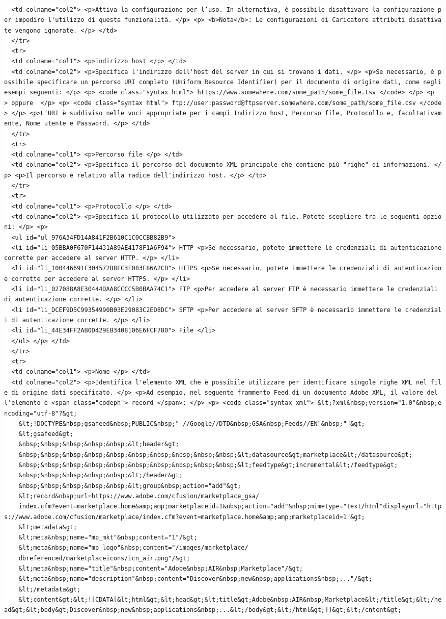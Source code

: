       <td colname="col2"> <p>Attiva la configurazione per l’uso. In alternativa, è possibile disattivare la configurazione per impedire l'utilizzo di questa funzionalità. </p> <p> <b>Nota</b>: Le configurazioni di Caricatore attributi disattivate vengono ignorate. </p> </td> 
      </tr> 
      <tr> 
      <td colname="col1"> <p>Indirizzo host </p> </td> 
      <td colname="col2"> <p>Specifica l'indirizzo dell'host del server in cui si trovano i dati. </p> <p>Se necessario, è possibile specificare un percorso URI completo (Uniform Resource Identifier) per il documento di origine dati, come negli esempi seguenti: </p> <p> <code class="syntax html"> https://www.somewhere.com/some_path/some_file.tsv </code> </p> <p> oppure  </p> <p> <code class="syntax html"> ftp://user:password@ftpserver.somewhere.com/some_path/some_file.csv </code> </p> <p>L'URI è suddiviso nelle voci appropriate per i campi Indirizzo host, Percorso file, Protocollo e, facoltativamente, Nome utente e Password. </p> </td> 
      </tr> 
      <tr> 
      <td colname="col1"> <p>Percorso file </p> </td> 
      <td colname="col2"> <p>Specifica il percorso del documento XML principale che contiene più "righe" di informazioni. </p> <p>Il percorso è relativo alla radice dell'indirizzo host. </p> </td> 
      </tr> 
      <tr> 
      <td colname="col1"> <p>Protocollo </p> </td> 
      <td colname="col2"> <p>Specifica il protocollo utilizzato per accedere al file. Potete scegliere tra le seguenti opzioni: </p> <p> 
      <ul id="ul_976A34FD14A841F2B610C1C0CCBB82B9"> 
      <li id="li_05BBA0F670F14431A89AE4178F1A6F94"> HTTP <p>Se necessario, potete immettere le credenziali di autenticazione corrette per accedere al server HTTP. </p> </li> 
      <li id="li_100446691F304572B8FC3F083F86A2CB"> HTTPS <p>Se necessario, potete immettere le credenziali di autenticazione corrette per accedere al server HTTPS. </p> </li> 
      <li id="li_027088A8E30444DAA8CCCC5B0BAA74C1"> FTP <p>Per accedere al server FTP è necessario immettere le credenziali di autenticazione corrette. </p> </li> 
      <li id="li_DCEF9D5C99354990B03E29083C2ED8DC"> SFTP <p>Per accedere al server SFTP è necessario immettere le credenziali di autenticazione corrette. </p> </li> 
      <li id="li_44E34FF2AB0D429EB3408106E6FCF780"> File </li> 
      </ul> </p> </td> 
      </tr> 
      <tr> 
      <td colname="col1"> <p>Nome </p> </td> 
      <td colname="col2"> <p>Identifica l'elemento XML che è possibile utilizzare per identificare singole righe XML nel file di origine dati specificato. </p> <p>Ad esempio, nel seguente frammento Feed di un documento Adobe XML, il valore dell'elemento è <span class="codeph"> record </span>: </p> <p> <code class="syntax xml"> &lt;?xml&nbsp;version="1.0"&nbsp;encoding="utf-8"?&gt; 
        &lt;!DOCTYPE&nbsp;gsafeed&nbsp;PUBLIC&nbsp;"-//Google//DTD&nbsp;GSA&nbsp;Feeds//EN"&nbsp;""&gt; 
        &lt;gsafeed&gt; 
        &nbsp;&nbsp;&nbsp;&nbsp;&nbsp;&lt;header&gt; 
        &nbsp;&nbsp;&nbsp;&nbsp;&nbsp;&nbsp;&nbsp;&nbsp;&nbsp;&nbsp;&lt;datasource&gt;marketplace&lt;/datasource&gt; 
        &nbsp;&nbsp;&nbsp;&nbsp;&nbsp;&nbsp;&nbsp;&nbsp;&nbsp;&nbsp;&lt;feedtype&gt;incremental&lt;/feedtype&gt; 
        &nbsp;&nbsp;&nbsp;&nbsp;&nbsp;&lt;/header&gt; 
        &nbsp;&nbsp;&nbsp;&nbsp;&nbsp;&lt;group&nbsp;action="add"&gt; 
        &lt;record&nbsp;url=https://www.adobe.com/cfusion/marketplace_gsa/ 
        index.cfm?event=marketplace.home&amp;amp;marketplaceid=1&nbsp;action="add"&nbsp;mimetype="text/html"displayurl="https://www.adobe.com/cfusion/marketplace/index.cfm?event=marketplace.home&amp;amp;marketplaceid=1"&gt; 
        &lt;metadata&gt; 
        &lt;meta&nbsp;name="mp_mkt"&nbsp;content="1"/&gt; 
        &lt;meta&nbsp;name="mp_logo"&nbsp;content="/images/marketplace/ 
        dbreferenced/marketplaceicons/icn_air.png"/&gt; 
        &lt;meta&nbsp;name="title"&nbsp;content="Adobe&nbsp;AIR&nbsp;Marketplace"/&gt; 
        &lt;meta&nbsp;name="description"&nbsp;content="Discover&nbsp;new&nbsp;applications&nbsp;..."/&gt; 
        &lt;/metadata&gt; 
        &lt;content&gt;&lt;![CDATA[&lt;html&gt;&lt;head&gt;&lt;title&gt;Adobe&nbsp;AIR&nbsp;Marketplace&lt;/title&gt;&lt;/head&gt;&lt;body&gt;Discover&nbsp;new&nbsp;applications&nbsp;...&lt;/body&gt;&lt;/html&gt;]]&gt;&lt;/cntent&gt; 